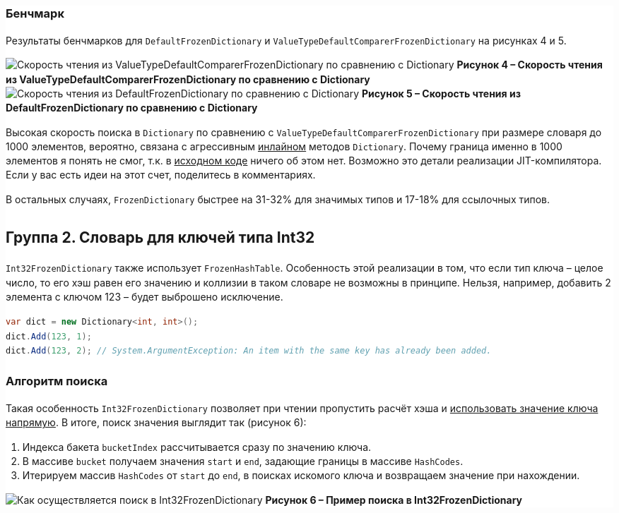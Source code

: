 ### Бенчмарк

Результаты бенчмарков для `DefaultFrozenDictionary` и `ValueTypeDefaultComparerFrozenDictionary` на рисунках 4 и 5.

<img src="{{site.baseurl}}/assets/2024/08/2024-08-22-frozen-dictionary/image05.png" alt="Скорость чтения из ValueTypeDefaultComparerFrozenDictionary по сравнению с Dictionary">
<strong>
Рисунок 4 – Скорость чтения из ValueTypeDefaultComparerFrozenDictionary по сравнению с Dictionary
</strong>

<img src="{{site.baseurl}}/assets/2024/08/2024-08-22-frozen-dictionary/image06.png" alt="Скорость чтения из DefaultFrozenDictionary по сравнению с Dictionary">
<strong>
Рисунок 5 – Скорость чтения из DefaultFrozenDictionary по сравнению с Dictionary
</strong>

Высокая скорость поиска в `Dictionary` по сравнению с `ValueTypeDefaultComparerFrozenDictionary` при размере словаря до 1000 элементов, вероятно, связана с агрессивным [инлайном](https://ru.wikipedia.org/wiki/%D0%92%D1%81%D1%82%D1%80%D0%B0%D0%B8%D0%B2%D0%B0%D0%BD%D0%B8%D0%B5_%D1%84%D1%83%D0%BD%D0%BA%D1%86%D0%B8%D0%B9) методов `Dictionary`. Почему граница именно в 1000 элементов я понять не смог, т.к. в [исходном коде](https://github.com/dotnet/runtime/blob/10107d3ca202bf1fda76a1bf575d782be4be27c3/src/libraries/System.Private.CoreLib/src/System/Collections/Generic/Dictionary.cs) ничего об этом нет. Возможно это детали реализации JIT-компилятора. Если у вас есть идеи на этот счет, поделитесь в комментариях.

В остальных случаях, `FrozenDictionary` быстрее на 31-32% для значимых типов и 17-18% для ссылочных типов.

## Группа 2. Словарь для ключей типа Int32

`Int32FrozenDictionary` также использует `FrozenHashTable`. Особенность этой реализации в том, что если тип ключа – целое число, то его хэш равен его значению и коллизии в таком словаре не возможны в принципе. Нельзя, например, добавить 2 элемента с ключом 123 – будет выброшено исключение.

``` cs
var dict = new Dictionary<int, int>();  
dict.Add(123, 1);  
dict.Add(123, 2); // System.ArgumentException: An item with the same key has already been added.
```

### Алгоритм поиска

Такая особенность `Int32FrozenDictionary` позволяет при чтении пропустить расчёт хэша и [использовать значение ключа напрямую](https://github.com/dotnet/runtime/blob/eb455ec34c6709e487c19e52c29ec712a6fa4d7f/src/libraries/System.Collections.Immutable/src/System/Collections/Frozen/Int32/Int32FrozenDictionary.cs\#L35). В итоге, поиск значения выглядит так (рисунок 6):

1. Индекса бакета `bucketIndex` рассчитывается сразу по значению ключа.  
2. В массиве `bucket` получаем значения `start` и `end`, задающие границы в массиве `HashCodes`.  
3. Итерируем массив `HashCodes` от `start` до `end`, в поисках искомого ключа и возвращаем значение при нахождении.

<img src="{{site.baseurl}}/assets/2024/08/2024-08-22-frozen-dictionary/image07.png" alt="Как осуществляется поиск в Int32FrozenDictionary">
<strong>
Рисунок 6 – Пример поиска в Int32FrozenDictionary
</strong>
